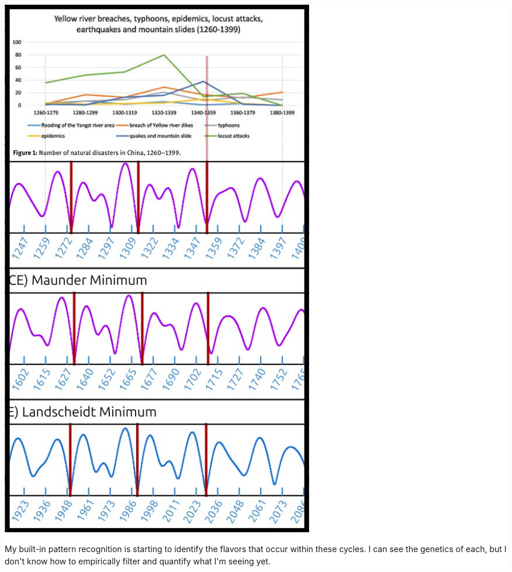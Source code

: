 ![](img/ssb20.jpg)

My built-in pattern recognition is starting to identify the flavors that occur within these cycles. I can see the genetics of each, but I don't know how to empirically filter and quantify what I'm seeing yet.
